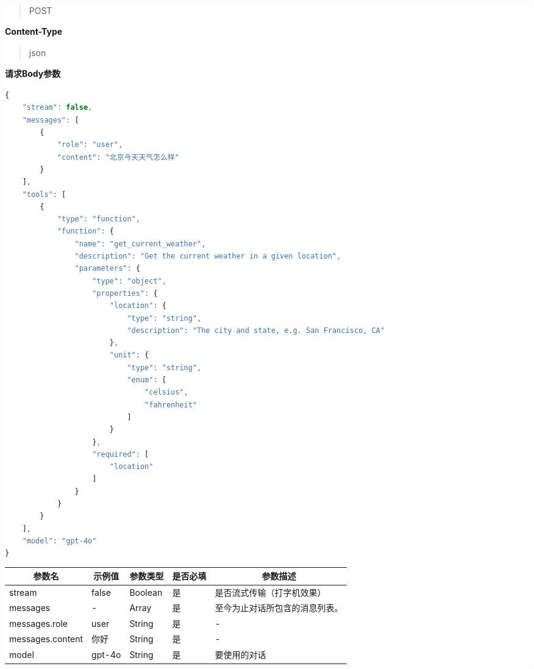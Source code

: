 > POST

**Content-Type**

> json

**请求Body参数**

```javascript
{
    "stream": false,
    "messages": [
        {
            "role": "user",
            "content": "北京今天天气怎么样"
        }
    ],
    "tools": [
        {
            "type": "function",
            "function": {
                "name": "get_current_weather",
                "description": "Get the current weather in a given location",
                "parameters": {
                    "type": "object",
                    "properties": {
                        "location": {
                            "type": "string",
                            "description": "The city and state, e.g. San Francisco, CA"
                        },
                        "unit": {
                            "type": "string",
                            "enum": [
                                "celsius",
                                "fahrenheit"
                            ]
                        }
                    },
                    "required": [
                        "location"
                    ]
                }
            }
        }
    ],
    "model": "gpt-4o"
}
```

| 参数名 | 示例值 | 参数类型 | 是否必填 | 参数描述 |
| --- | --- | ---- | ---- | ---- |
| stream | false | Boolean | 是 | 是否流式传输（打字机效果） |
| messages | - | Array | 是 | 至今为止对话所包含的消息列表。 |
| messages.role | user | String | 是 | - |
| messages.content | 你好 | String | 是 | - |
| model | gpt-4o | String | 是 | 要使用的对话 |
